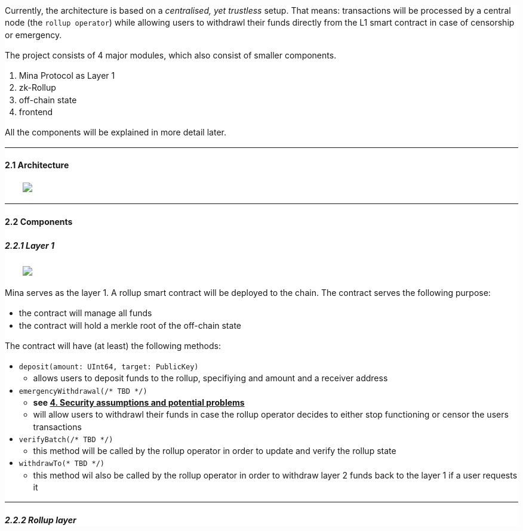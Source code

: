 Currently, the architecture is based on a _centralised, yet trustless_ setup. That means: transactions will be processed by a central node (the `rollup operator`) while allowing users to withdrawl their funds directly from the L1 smart contract in case of censorship or emergency.

The project consists of 4 major modules, which also consist of smaller components.

1. Mina Protocol as Layer 1
2. zk-Rollup
3. off-chain state
4. frontend

All the components will be explained in more detail later.

---

#### 2.1 Architecture <span id="21"></span>

<img
     src="https://www.proxylabs.org/assets/img/rollup.svg"
     style="margin-left: 30px; margin-right: 30px; width: 90%"/>

---

#### 2.2 Components <span id="22"></span>

##### 2.2.1 Layer 1 <span id="221"></span>

<img
     src="https://www.proxylabs.org/assets/img/l1_chain.svg"
     style="margin-left: 30px; margin-right: 30px; width: 90%"/>

Mina serves as the layer 1. A rollup smart contract will be deployed to the chain. The contract serves the following purpose:

- the contract will manage all funds
- the contract will hold a merkle root of the off-chain state

The contract will have (at least) the following methods:

- `deposit(amount: UInt64, target: PublicKey)`
  - allows users to deposit funds to the rollup, specifiying and amount and a receiver address
- `emergencyWithdrawal(/* TBD */)`
  - <b>see <a href="#4">4. Security assumptions and potential problems</a></b>
  - will allow users to withdrawl their funds in case the rollup operator decides to either stop functioning or censor the users transactions
- `verifyBatch(/* TBD */)`
  - this method will be called by the rollup operator in order to update and verify the rollup state
- `withdrawTo(* TBD */)`
  - this method wil also be called by the rollup operator in order to withdraw layer 2 funds back to the layer 1 if a user requests it

---

##### 2.2.2 Rollup layer <span id="222"></span>
